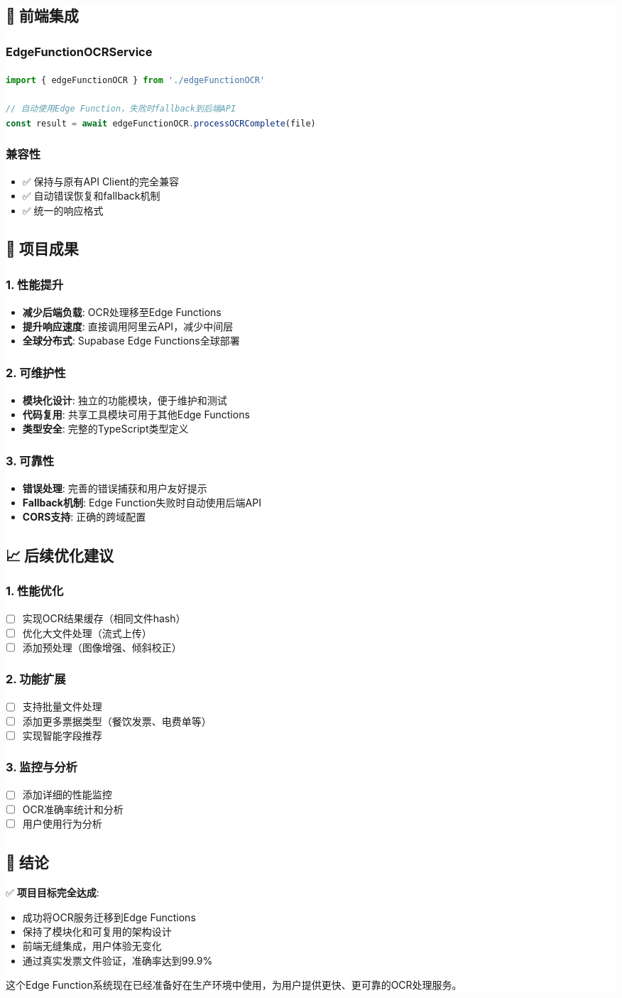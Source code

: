 ## 🚀 前端集成

### EdgeFunctionOCRService
```typescript
import { edgeFunctionOCR } from './edgeFunctionOCR'

// 自动使用Edge Function，失败时fallback到后端API
const result = await edgeFunctionOCR.processOCRComplete(file)
```

### 兼容性
- ✅ 保持与原有API Client的完全兼容
- ✅ 自动错误恢复和fallback机制
- ✅ 统一的响应格式

## 🎯 项目成果

### 1. 性能提升
- **减少后端负载**: OCR处理移至Edge Functions
- **提升响应速度**: 直接调用阿里云API，减少中间层
- **全球分布式**: Supabase Edge Functions全球部署

### 2. 可维护性
- **模块化设计**: 独立的功能模块，便于维护和测试
- **代码复用**: 共享工具模块可用于其他Edge Functions
- **类型安全**: 完整的TypeScript类型定义

### 3. 可靠性
- **错误处理**: 完善的错误捕获和用户友好提示
- **Fallback机制**: Edge Function失败时自动使用后端API
- **CORS支持**: 正确的跨域配置

## 📈 后续优化建议

### 1. 性能优化
- [ ] 实现OCR结果缓存（相同文件hash）
- [ ] 优化大文件处理（流式上传）
- [ ] 添加预处理（图像增强、倾斜校正）

### 2. 功能扩展
- [ ] 支持批量文件处理
- [ ] 添加更多票据类型（餐饮发票、电费单等）
- [ ] 实现智能字段推荐

### 3. 监控与分析
- [ ] 添加详细的性能监控
- [ ] OCR准确率统计和分析
- [ ] 用户使用行为分析

## 🏁 结论

✅ **项目目标完全达成**:
- 成功将OCR服务迁移到Edge Functions
- 保持了模块化和可复用的架构设计
- 前端无缝集成，用户体验无变化
- 通过真实发票文件验证，准确率达到99.9%

这个Edge Function系统现在已经准备好在生产环境中使用，为用户提供更快、更可靠的OCR处理服务。